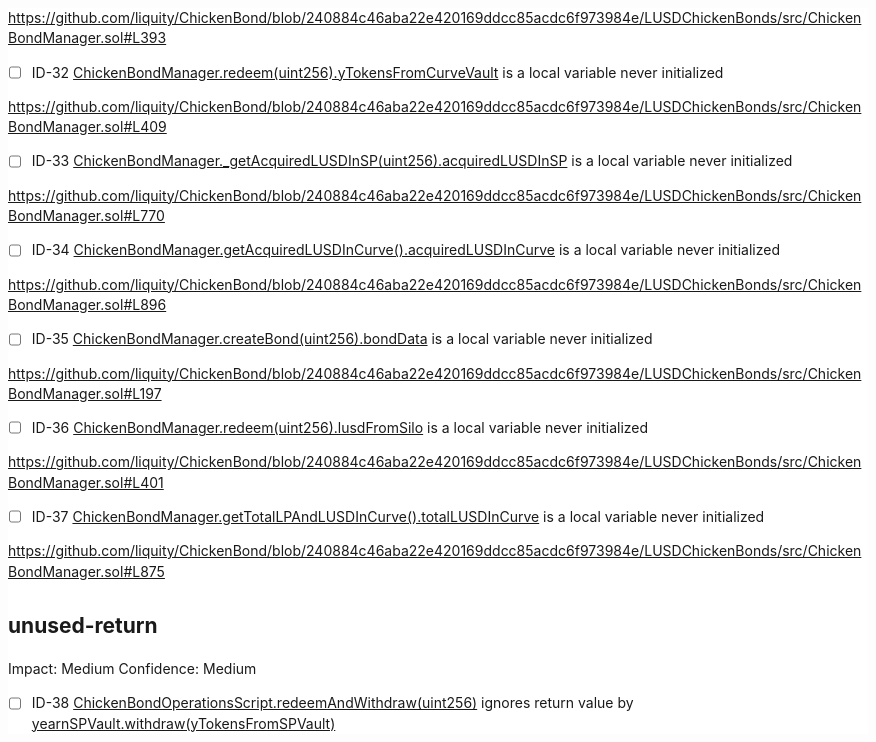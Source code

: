 https://github.com/liquity/ChickenBond/blob/240884c46aba22e420169ddcc85acdc6f973984e/LUSDChickenBonds/src/ChickenBondManager.sol#L393


 - [ ] ID-32
[ChickenBondManager.redeem(uint256).yTokensFromCurveVault](https://github.com/liquity/ChickenBond/blob/240884c46aba22e420169ddcc85acdc6f973984e/LUSDChickenBonds/src/ChickenBondManager.sol#L409) is a local variable never initialized

https://github.com/liquity/ChickenBond/blob/240884c46aba22e420169ddcc85acdc6f973984e/LUSDChickenBonds/src/ChickenBondManager.sol#L409


 - [ ] ID-33
[ChickenBondManager._getAcquiredLUSDInSP(uint256).acquiredLUSDInSP](https://github.com/liquity/ChickenBond/blob/240884c46aba22e420169ddcc85acdc6f973984e/LUSDChickenBonds/src/ChickenBondManager.sol#L770) is a local variable never initialized

https://github.com/liquity/ChickenBond/blob/240884c46aba22e420169ddcc85acdc6f973984e/LUSDChickenBonds/src/ChickenBondManager.sol#L770


 - [ ] ID-34
[ChickenBondManager.getAcquiredLUSDInCurve().acquiredLUSDInCurve](https://github.com/liquity/ChickenBond/blob/240884c46aba22e420169ddcc85acdc6f973984e/LUSDChickenBonds/src/ChickenBondManager.sol#L896) is a local variable never initialized

https://github.com/liquity/ChickenBond/blob/240884c46aba22e420169ddcc85acdc6f973984e/LUSDChickenBonds/src/ChickenBondManager.sol#L896


 - [ ] ID-35
[ChickenBondManager.createBond(uint256).bondData](https://github.com/liquity/ChickenBond/blob/240884c46aba22e420169ddcc85acdc6f973984e/LUSDChickenBonds/src/ChickenBondManager.sol#L197) is a local variable never initialized

https://github.com/liquity/ChickenBond/blob/240884c46aba22e420169ddcc85acdc6f973984e/LUSDChickenBonds/src/ChickenBondManager.sol#L197


 - [ ] ID-36
[ChickenBondManager.redeem(uint256).lusdFromSilo](https://github.com/liquity/ChickenBond/blob/240884c46aba22e420169ddcc85acdc6f973984e/LUSDChickenBonds/src/ChickenBondManager.sol#L401) is a local variable never initialized

https://github.com/liquity/ChickenBond/blob/240884c46aba22e420169ddcc85acdc6f973984e/LUSDChickenBonds/src/ChickenBondManager.sol#L401


 - [ ] ID-37
[ChickenBondManager.getTotalLPAndLUSDInCurve().totalLUSDInCurve](https://github.com/liquity/ChickenBond/blob/240884c46aba22e420169ddcc85acdc6f973984e/LUSDChickenBonds/src/ChickenBondManager.sol#L875) is a local variable never initialized

https://github.com/liquity/ChickenBond/blob/240884c46aba22e420169ddcc85acdc6f973984e/LUSDChickenBonds/src/ChickenBondManager.sol#L875


## unused-return
Impact: Medium
Confidence: Medium
 - [ ] ID-38
[ChickenBondOperationsScript.redeemAndWithdraw(uint256)](https://github.com/liquity/ChickenBond/blob/240884c46aba22e420169ddcc85acdc6f973984e/LUSDChickenBonds/src/Proxy/ChickenBondOperationsScript.sol#L71-L100) ignores return value by [yearnSPVault.withdraw(yTokensFromSPVault)](https://github.com/liquity/ChickenBond/blob/240884c46aba22e420169ddcc85acdc6f973984e/LUSDChickenBonds/src/Proxy/ChickenBondOperationsScript.sol#L85)
